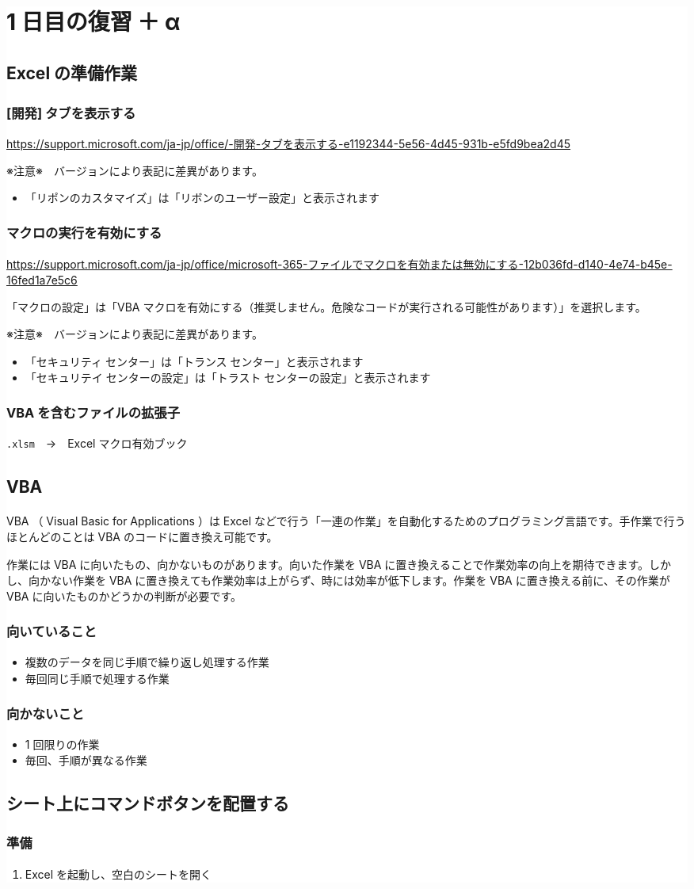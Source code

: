 # 1 日目の復習 ＋ α

## Excel の準備作業

### [開発] タブを表示する

<https://support.microsoft.com/ja-jp/office/-開発-タブを表示する-e1192344-5e56-4d45-931b-e5fd9bea2d45>

※注意※　バージョンにより表記に差異があります。

- 「リポンのカスタマイズ」は「リボンのユーザー設定」と表示されます

### マクロの実行を有効にする

<https://support.microsoft.com/ja-jp/office/microsoft-365-ファイルでマクロを有効または無効にする-12b036fd-d140-4e74-b45e-16fed1a7e5c6>

「マクロの設定」は「VBA マクロを有効にする（推奨しません。危険なコードが実行される可能性があります）」を選択します。

※注意※　バージョンにより表記に差異があります。

- 「セキュリティ センター」は「トランス センター」と表示されます
- 「セキュリテイ センターの設定」は「トラスト センターの設定」と表示されます

### VBA を含むファイルの拡張子

`.xlsm`　→　Excel マクロ有効ブック

## VBA

VBA （ Visual Basic for Applications ）は Excel などで行う「一連の作業」を自動化するためのプログラミング言語です。手作業で行うほとんどのことは VBA のコードに置き換え可能です。

作業には VBA に向いたもの、向かないものがあります。向いた作業を VBA に置き換えることで作業効率の向上を期待できます。しかし、向かない作業を VBA に置き換えても作業効率は上がらず、時には効率が低下します。作業を VBA に置き換える前に、その作業が VBA に向いたものかどうかの判断が必要です。

### 向いていること

- 複数のデータを同じ手順で繰り返し処理する作業
- 毎回同じ手順で処理する作業

### 向かないこと

- 1 回限りの作業
- 毎回、手順が異なる作業

## シート上にコマンドボタンを配置する

### 準備

1. Excel を起動し、空白のシートを開く
